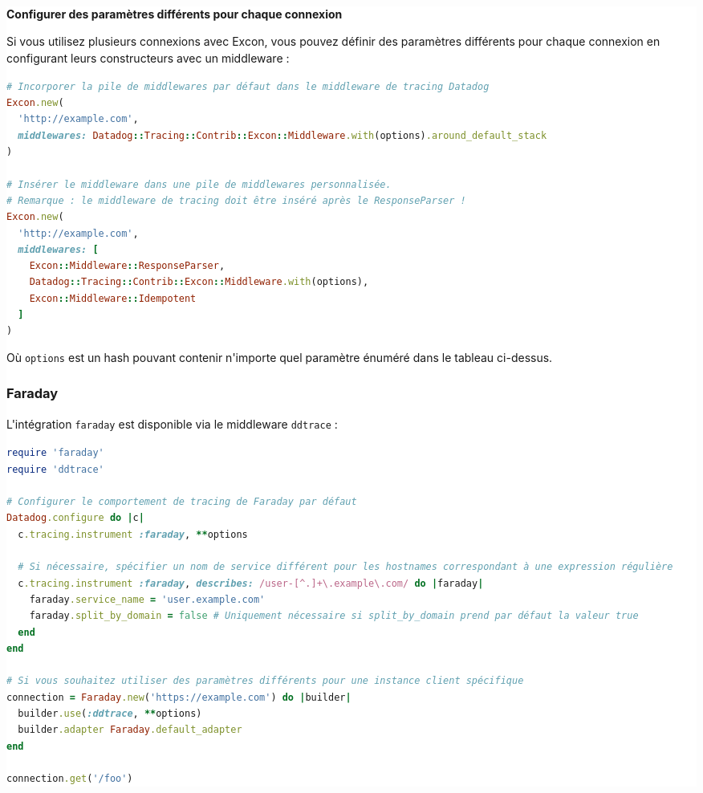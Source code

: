 **Configurer des paramètres différents pour chaque connexion**

Si vous utilisez plusieurs connexions avec Excon, vous pouvez définir des paramètres différents pour chaque connexion en configurant leurs constructeurs avec un middleware :

```ruby
# Incorporer la pile de middlewares par défaut dans le middleware de tracing Datadog
Excon.new(
  'http://example.com',
  middlewares: Datadog::Tracing::Contrib::Excon::Middleware.with(options).around_default_stack
)

# Insérer le middleware dans une pile de middlewares personnalisée.
# Remarque : le middleware de tracing doit être inséré après le ResponseParser !
Excon.new(
  'http://example.com',
  middlewares: [
    Excon::Middleware::ResponseParser,
    Datadog::Tracing::Contrib::Excon::Middleware.with(options),
    Excon::Middleware::Idempotent
  ]
)
```

Où `options` est un hash pouvant contenir n'importe quel paramètre énuméré dans le tableau ci-dessus.

### Faraday

L'intégration `faraday` est disponible via le middleware `ddtrace` :

```ruby
require 'faraday'
require 'ddtrace'

# Configurer le comportement de tracing de Faraday par défaut
Datadog.configure do |c|
  c.tracing.instrument :faraday, **options

  # Si nécessaire, spécifier un nom de service différent pour les hostnames correspondant à une expression régulière
  c.tracing.instrument :faraday, describes: /user-[^.]+\.example\.com/ do |faraday|
    faraday.service_name = 'user.example.com'
    faraday.split_by_domain = false # Uniquement nécessaire si split_by_domain prend par défaut la valeur true
  end
end

# Si vous souhaitez utiliser des paramètres différents pour une instance client spécifique
connection = Faraday.new('https://example.com') do |builder|
  builder.use(:ddtrace, **options)
  builder.adapter Faraday.default_adapter
end

connection.get('/foo')
```


[setup docs]: https://docs.datadoghq.com/tracing/
[development docs]: https://github.com/DataDog/dd-trace-rb/blob/master/README.md#development
[visualization docs]: https://docs.datadoghq.com/tracing/glossary/
[contribution docs]: https://github.com/DataDog/dd-trace-rb/blob/master/CONTRIBUTING.md
[development docs]: https://github.com/DataDog/dd-trace-rb/blob/master/docs/DevelopmentGuide.md
[yard docs]: https://www.rubydoc.info/gems/ddtrace/